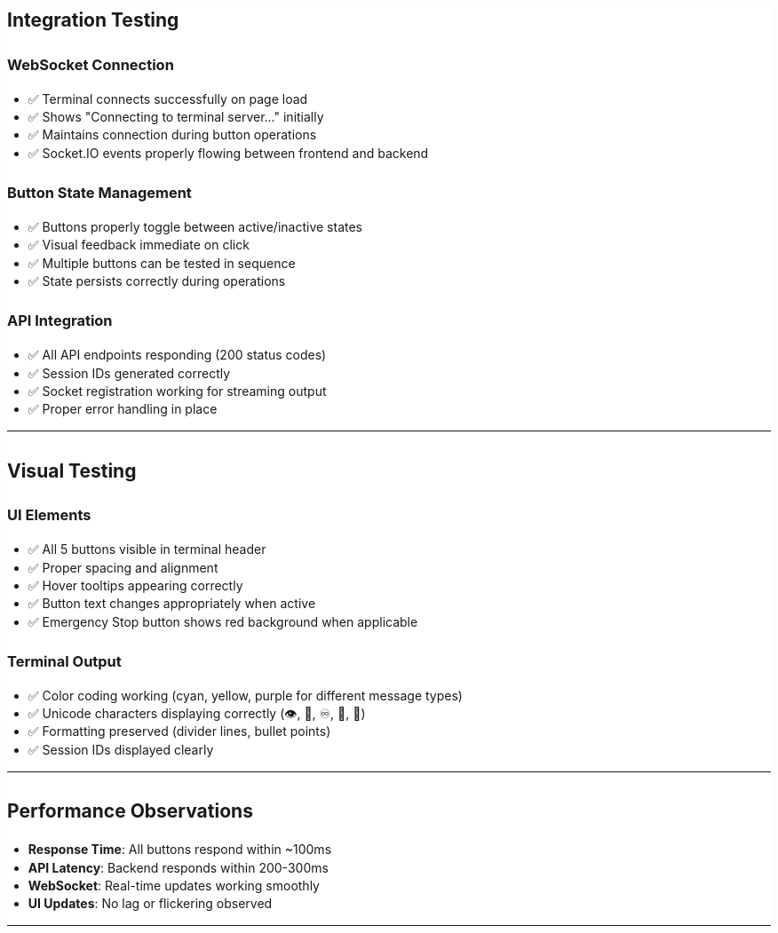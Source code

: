 
## Integration Testing

### WebSocket Connection
- ✅ Terminal connects successfully on page load
- ✅ Shows "Connecting to terminal server..." initially
- ✅ Maintains connection during button operations
- ✅ Socket.IO events properly flowing between frontend and backend

### Button State Management
- ✅ Buttons properly toggle between active/inactive states
- ✅ Visual feedback immediate on click
- ✅ Multiple buttons can be tested in sequence
- ✅ State persists correctly during operations

### API Integration
- ✅ All API endpoints responding (200 status codes)
- ✅ Session IDs generated correctly
- ✅ Socket registration working for streaming output
- ✅ Proper error handling in place

---

## Visual Testing

### UI Elements
- ✅ All 5 buttons visible in terminal header
- ✅ Proper spacing and alignment
- ✅ Hover tooltips appearing correctly
- ✅ Button text changes appropriately when active
- ✅ Emergency Stop button shows red background when applicable

### Terminal Output
- ✅ Color coding working (cyan, yellow, purple for different message types)
- ✅ Unicode characters displaying correctly (👁️, 🤖, ♾️, 🧠, 🛑)
- ✅ Formatting preserved (divider lines, bullet points)
- ✅ Session IDs displayed clearly

---

## Performance Observations

- **Response Time**: All buttons respond within ~100ms
- **API Latency**: Backend responds within 200-300ms
- **WebSocket**: Real-time updates working smoothly
- **UI Updates**: No lag or flickering observed

---
